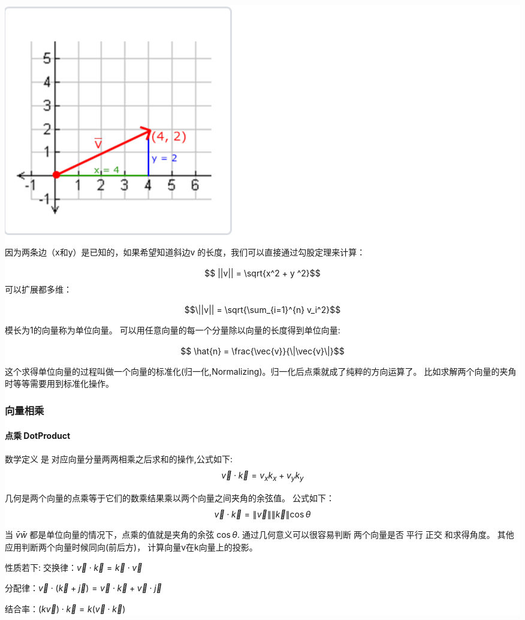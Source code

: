 ![alt text](image-2.png)

因为两条边（x和y）是已知的，如果希望知道斜边v
的长度，我们可以直接通过勾股定理来计算：

$$ ||v|| = \sqrt{x^2 +  y ^2}$$
可以扩展都多维：

$$\||v|| = \sqrt{\sum_{i=1}^{n} v_i^2}$$

模长为1的向量称为单位向量。 可以用任意向量的每一个分量除以向量的长度得到单位向量:

  $$ \hat{n} = \frac{\vec{v}}{\|\vec{v}\|}$$

这个求得单位向量的过程叫做一个向量的标准化(归一化,Normalizing)。归一化后点乘就成了纯粹的方向运算了。 比如求解两个向量的夹角时等等需要用到标准化操作。
### 向量相乘

#### 点乘 DotProduct
数学定义 是 对应向量分量两两相乘之后求和的操作,公式如下:
$$\vec{v} \cdot \vec{k} = v_x k_x + v_y k_y$$


几何是两个向量的点乘等于它们的数乘结果乘以两个向量之间夹角的余弦值。 公式如下：
$$\vec{v} \cdot \vec{k} = \|\vec{v}\| \|\vec{k}\| \cos\theta$$


当 $\bar v \bar w$ 都是单位向量的情况下，点乘的值就是夹角的余弦 $\cos\theta$. 通过几何意义可以很容易判断 两个向量是否 平行 正交 和求得角度。
其他应用判断两个向量时候同向(前后方)， 计算向量v在k向量上的投影。


性质若下:
交换律：$\vec{v} \cdot \vec{k} = \vec{k} \cdot \vec{v}$

分配律：$\vec{v} \cdot (\vec{k} + \vec{j}) = \vec{v} \cdot \vec{k} + \vec{v} \cdot \vec{j}$

结合率：$(k\vec{v}) \cdot \vec{k} = k(\vec{v} \cdot \vec{k})$
